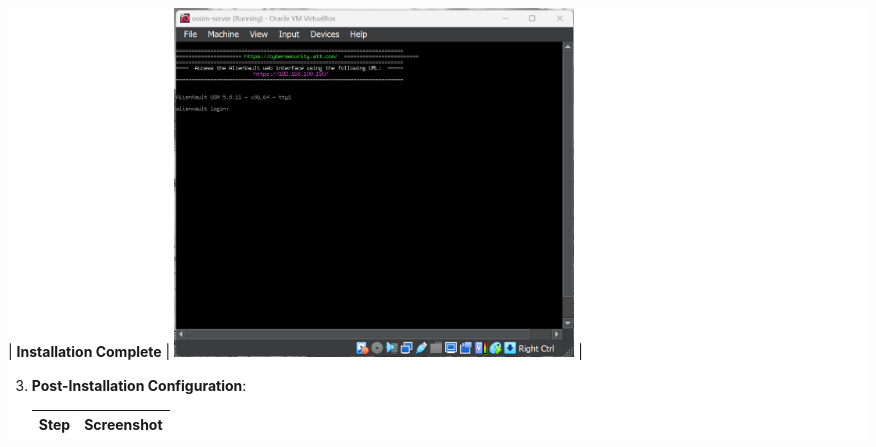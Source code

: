    | **Installation Complete** | <img src="Images/image16.png" alt="complete" width="400"/> |
   
   </div>

3. **Post-Installation Configuration**:

   <div align="center">
   
   | Step | Screenshot |
   |------|------------|